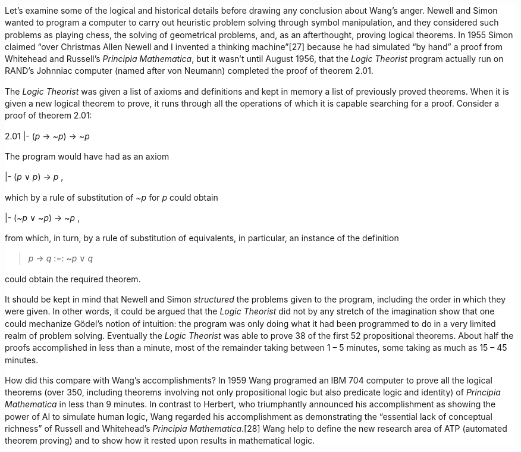 Let’s examine some of the logical and historical details before drawing
any conclusion about Wang’s anger. Newell and Simon wanted to program a
computer to carry out heuristic problem solving through symbol
manipulation, and they considered such problems as playing chess, the
solving of geometrical problems, and, as an afterthought, proving
logical theorems. In 1955 Simon claimed “over Christmas Allen Newell and
I invented a thinking machine”[27] because he had simulated “by hand” a
proof from Whitehead and Russell’s *Principia Mathematica*, but it
wasn’t until August 1956, that the *Logic Theorist* program actually run
on RAND’s Johnniac computer (named after von Neumann) completed the
proof of theorem 2.01.

The *Logic Theorist* was given a list of axioms and definitions and kept
in memory a list of previously proved theorems. When it is given a new
logical theorem to prove, it runs through all the operations of which it
is capable searching for a proof. Consider a proof of theorem 2.01:

2.01 |- (*p* → ~*p*) → ~*p*

The program would have had as an axiom

|- (*p* ∨ *p*) → *p* ,

which by a rule of substitution of ~*p* for *p* could obtain

|- (~*p* ∨ ~*p*) → ~*p* ,

from which, in turn, by a rule of substitution of equivalents, in
particular, an instance of the definition

> *p* → *q* :=: ~*p* ∨ *q*

could obtain the required theorem.

It should be kept in mind that Newell and Simon *structured* the
problems given to the program, including the order in which they were
given. In other words, it could be argued that the *Logic Theorist* did
not by any stretch of the imagination show that one could mechanize
Gödel’s notion of intuition: the program was only doing what it had been
programmed to do in a very limited realm of problem solving. Eventually
the *Logic Theorist* was able to prove 38 of the first 52 propositional
theorems. About half the proofs accomplished in less than a minute, most
of the remainder taking between 1 – 5 minutes, some taking as much as 15
– 45 minutes.

How did this compare with Wang’s accomplishments? In 1959 Wang programed
an IBM 704 computer to prove all the logical theorems (over 350,
including theorems involving not only propositional logic but also
predicate logic and identity) of *Principia Mathematica* in less than 9
minutes. In contrast to Herbert, who triumphantly announced his
accomplishment as showing the power of AI to simulate human logic, Wang
regarded his accomplishment as demonstrating the “essential lack of
conceptual richness” of Russell and Whitehead’s *Principia
Mathematica*.[28] Wang help to define the new research area of ATP
(automated theorem proving) and to show how it rested upon results in
mathematical logic.
